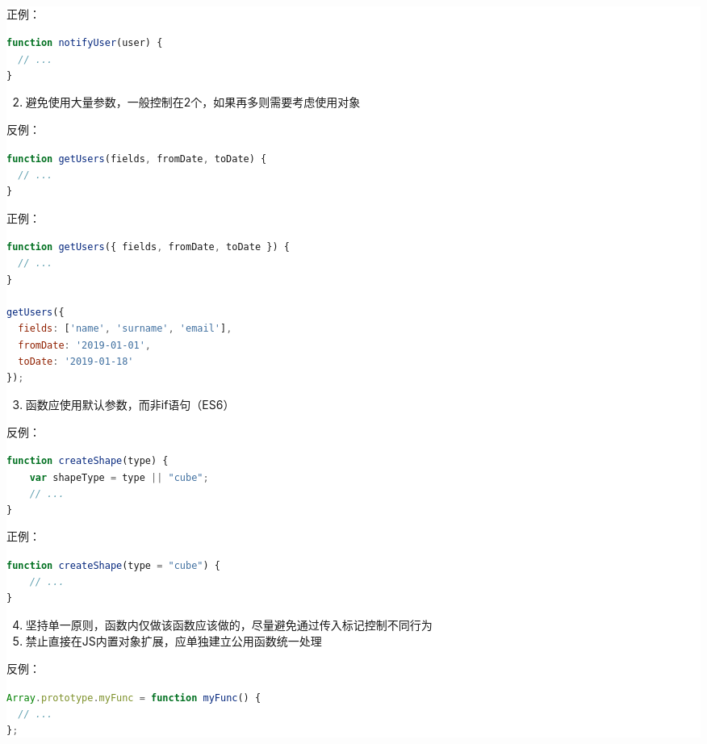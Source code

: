 正例：

```js
function notifyUser(user) {
  // ...
}
```

2. 避免使用大量参数，一般控制在2个，如果再多则需要考虑使用对象

反例：

```js
function getUsers(fields, fromDate, toDate) {
  // ...
}
```

正例：

```js
function getUsers({ fields, fromDate, toDate }) {
  // ...
}

getUsers({
  fields: ['name', 'surname', 'email'],
  fromDate: '2019-01-01',
  toDate: '2019-01-18'
}); 
```

3. 函数应使用默认参数，而非if语句（ES6）

反例：

```js
function createShape(type) {
    var shapeType = type || "cube";
    // ...
}
```

正例：

```js
function createShape(type = "cube") {
    // ...
}
```

4. 坚持单一原则，函数内仅做该函数应该做的，尽量避免通过传入标记控制不同行为
5. 禁止直接在JS内置对象扩展，应单独建立公用函数统一处理

反例：

```js
Array.prototype.myFunc = function myFunc() {
  // ...
};
```
